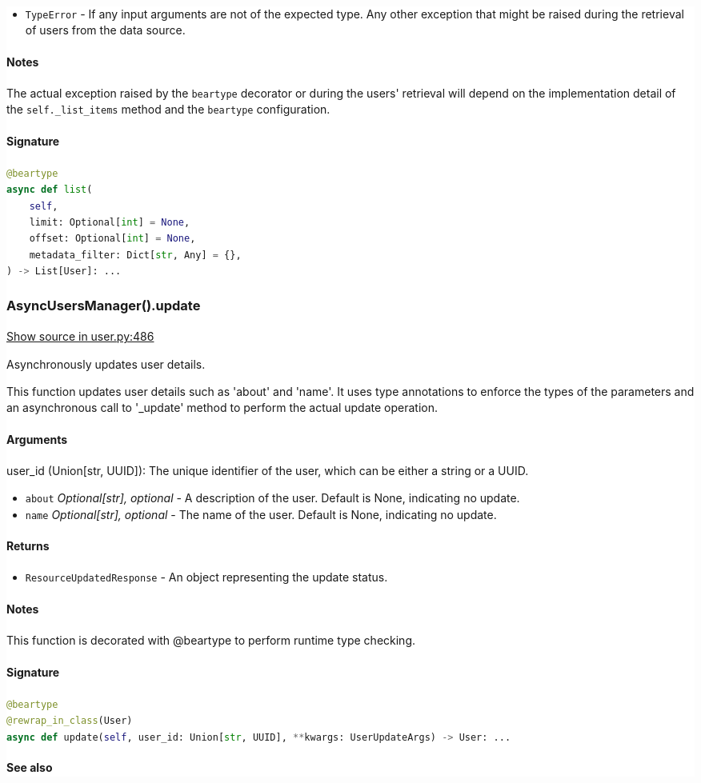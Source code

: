 - `TypeError` - If any input arguments are not of the expected type.
Any other exception that might be raised during the retrieval of users from the data source.

#### Notes

The actual exception raised by the `beartype` decorator or during the users' retrieval will depend on the implementation detail of the `self._list_items` method and the `beartype` configuration.

#### Signature

```python
@beartype
async def list(
    self,
    limit: Optional[int] = None,
    offset: Optional[int] = None,
    metadata_filter: Dict[str, Any] = {},
) -> List[User]: ...
```

### AsyncUsersManager().update

[Show source in user.py:486](../../../../../../julep/managers/user.py#L486)

Asynchronously updates user details.

This function updates user details such as 'about' and 'name'. It uses type annotations to enforce the types of the parameters and an asynchronous call to '_update' method to perform the actual update operation.

#### Arguments

user_id (Union[str, UUID]): The unique identifier of the user, which can be either a string or a UUID.
- `about` *Optional[str], optional* - A description of the user. Default is None, indicating no update.
- `name` *Optional[str], optional* - The name of the user. Default is None, indicating no update.

#### Returns

- `ResourceUpdatedResponse` - An object representing the update status.

#### Notes

This function is decorated with @beartype to perform runtime type checking.

#### Signature

```python
@beartype
@rewrap_in_class(User)
async def update(self, user_id: Union[str, UUID], **kwargs: UserUpdateArgs) -> User: ...
```

#### See also
